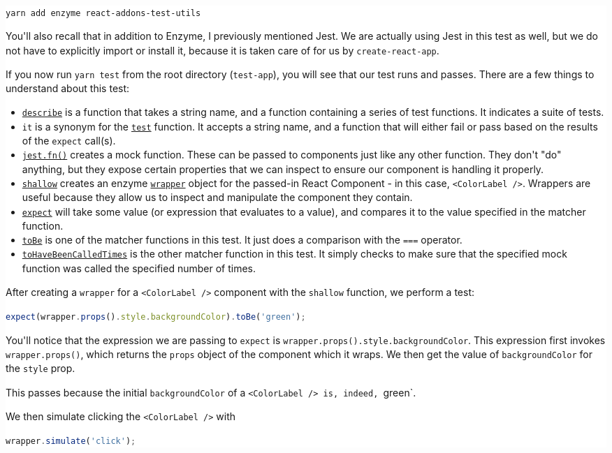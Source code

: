 ~~~
yarn add enzyme react-addons-test-utils
~~~

You'll also recall that in addition to Enzyme, I previously mentioned Jest. We
are actually using Jest in this test as well, but we do not have to explicitly
import or install it, because it is taken care of for us by `create-react-app`.

If you now run `yarn test` from the root directory (`test-app`), you will see
that our test runs and passes. There are a few things to understand about this
test:

* [`describe`](http://facebook.github.io/jest/docs/api.html#describename-fn) is
a function that takes a string name, and a function containing a series of test
functions. It indicates a suite of tests.
* `it` is a synonym for the [`test`](http://facebook.github.io/jest/docs/api.html#testname-fn)
function. It accepts a string name, and a function that will either fail or pass
based on the results of the `expect` call(s).
* [`jest.fn()`](http://facebook.github.io/jest/docs/mock-functions.html)
creates a mock function. These can be passed to components just like any
other function. They don't "do" anything, but they expose certain properties
that we can inspect to ensure our component is handling it properly.
* [`shallow`](http://airbnb.io/enzyme/docs/api/shallow.html) creates an enzyme
[`wrapper`](http://airbnb.io/enzyme/GLOSSARY.html#wrapper) object for the
passed-in React Component - in this case, `<ColorLabel />`. Wrappers are useful
because they allow us to inspect and manipulate the component they contain.
* [`expect`](http://facebook.github.io/jest/docs/expect.html#expectvalue) will
take some value (or expression that evaluates to a value), and compares it to the
value specified in the matcher function.
* [`toBe`](http://facebook.github.io/jest/docs/expect.html#tobevalue) is one of
the matcher functions in this test. It just does a comparison with the `===`
operator.
* [`toHaveBeenCalledTimes`](http://facebook.github.io/jest/docs/expect.html#tohavebeencalledtimesnumber)
is the other matcher function in this test. It simply checks to make sure that
the specified mock function was called the specified number of times.

After creating a `wrapper` for a `<ColorLabel />` component with the `shallow`
function, we perform a test:

~~~jsx
expect(wrapper.props().style.backgroundColor).toBe('green');
~~~

You'll notice that the expression we are passing to `expect` is
`wrapper.props().style.backgroundColor`. This expression first invokes
`wrapper.props()`, which returns the `props` object of the component which it
wraps. We then get the value of `backgroundColor` for the `style` prop.

This passes because the initial `backgroundColor` of a `<ColorLabel /> is,
indeed, `green`.

We then simulate clicking the `<ColorLabel />` with

~~~jsx
wrapper.simulate('click');
~~~
